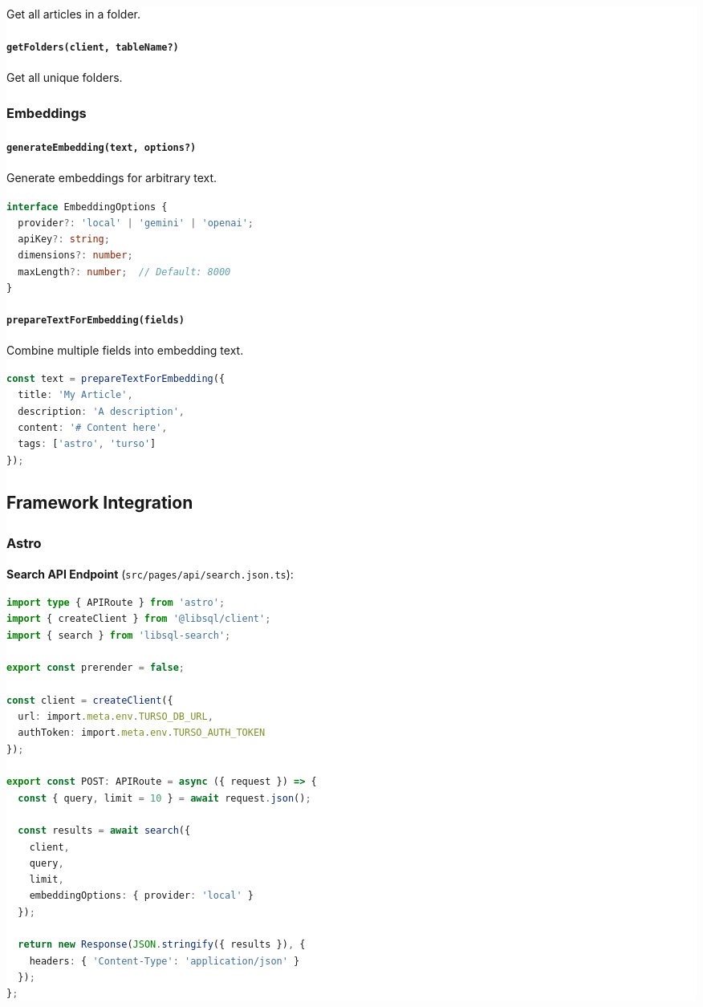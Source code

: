Get all articles in a folder.

#### `getFolders(client, tableName?)`

Get all unique folders.

### Embeddings

#### `generateEmbedding(text, options?)`

Generate embeddings for arbitrary text.

```typescript
interface EmbeddingOptions {
  provider?: 'local' | 'gemini' | 'openai';
  apiKey?: string;
  dimensions?: number;
  maxLength?: number;  // Default: 8000
}
```

#### `prepareTextForEmbedding(fields)`

Combine multiple fields into embedding text.

```typescript
const text = prepareTextForEmbedding({
  title: 'My Article',
  description: 'A description',
  content: '# Content here',
  tags: ['astro', 'turso']
});
```

## Framework Integration

### Astro

**Search API Endpoint** (`src/pages/api/search.json.ts`):

```typescript
import type { APIRoute } from 'astro';
import { createClient } from '@libsql/client';
import { search } from 'libsql-search';

export const prerender = false;

const client = createClient({
  url: import.meta.env.TURSO_DB_URL,
  authToken: import.meta.env.TURSO_AUTH_TOKEN
});

export const POST: APIRoute = async ({ request }) => {
  const { query, limit = 10 } = await request.json();

  const results = await search({
    client,
    query,
    limit,
    embeddingOptions: { provider: 'local' }
  });

  return new Response(JSON.stringify({ results }), {
    headers: { 'Content-Type': 'application/json' }
  });
};
```